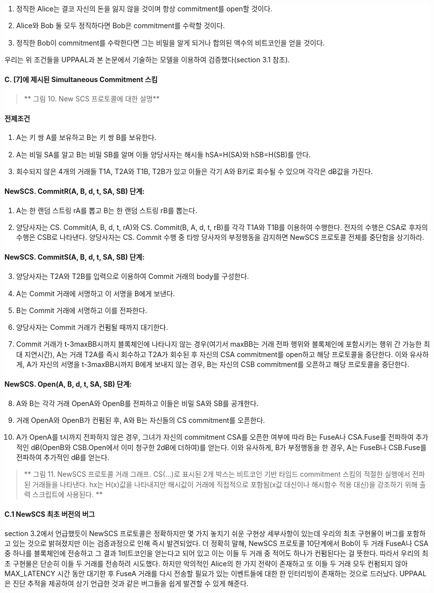 1. 정직한 Alice는 결코 자신의 돈을 잃지 않을 것이며 항상 commitment를 open할 것이다.

2. Alice와 Bob 둘 모두 정직하다면 Bob은 commitment를 수락할 것이다.

3. 정직한 Bob이 commitment를 수락한다면 그는 비밀을 알게 되거나 합의된 액수의 비트코인을 얻을 것이다.

우리는 위 조건들을 UPPAAL과 본 논문에서 기술하는 모델을 이용하여 검증했다(section 3.1 참조).

#### C. [7]에 제시된 Simultaneous Commitment 스킴

> ** 그림 10. New SCS 프로토콜에 대한 설명** 

#### 전제조건

1. A는 키 쌍 A를 보유하고 B는 키 쌍 B를 보유한다.

2. A는 비밀 SA를 알고 B는 비밀 SB를 알며 이들 양당사자는 해시들 hSA=H(SA)와 hSB=H(SB)를 안다.

3. 회수되지 않은 4개의 거래들 T1A, T2A와 T1B, T2B가 있고 이들은 각기 A와 B키로 회수될 수 있으며 각각은 dɃ값을 가진다.

#### NewSCS. CommitR(A, B, d, t, SA, SB) 단계:

1. A는 한 랜덤 스트링 rA를 뽑고 B는 한 랜덤 스트링 rB를 뽑는다.

2. 양당사자는 CS. Commit(A, B, d, t, rA)와 CS. Commit(B, A, d, t, rB)를 각각 T1A와 T1B를 이용하여 수행한다. 전자의 수행은 CSA로 후자의 수행은 CSB로 나타낸다. 양당사자는 CS. Commit 수행 중 타방 당사자의 부정행동을 감지하면 NewSCS 프로토콜 전체를 중단함을 상기하라.

#### NewSCS. CommitS(A, B, d, t, SA, SB) 단계:

3. 양당사자는 T2A와 T2B를 입력으로 이용하여 Commit 거래의 body를 구성한다.

4. A는 Commit 거래에 서명하고 이 서명을 B에게 보낸다.

5. B는 Commit 거래에 서명하고 이를 전파한다.

6. 양당사자는 Commit 거래가 컨펌될 때까지 대기한다.

7. Commit 거래가 t-3maxBB시까지 블록체인에 나타나지 않는 경우(여기서 maxBB는 거래 전파 행위와 블록체인에 포함시키는 행위 간 가능한 최대 지연시간), A는 거래 T2A를 즉시 회수하고 T2A가 회수된 후 자신의 CSA commitment를 open하고 해당 프로토콜을 중단한다. 이와 유사하게, A가 자신의 서명을 t-3maxBB시까지 B에게 보내지 않는 경우, B는 자신의 CSB commitment를 오픈하고 해당 프로토콜을 중단한다.

#### NewSCS. Open(A, B, d, t, SA, SB) 단계:

8. A와 B는 각각 거래 OpenA와 OpenB를 전파하고 이들은 비밀 SA와 SB를 공개한다.

9. 거래 OpenA와 OpenB가 컨펌된 후, A와 B는 자신들의 CS commitment를 오픈한다.

10. A가 OpenA를 t시까지 전파하지 않은 경우, 그녀가 자신의 commitment CSA를 오픈한 여부에 따라 B는 FuseA나 CSA.Fuse를 전파하여 추가적인 dɃ(OpenB와 CSB.Open에서 이미 청구한 2dɃ에 더하여)를 얻는다. 이와 유사하게, B가 부정행동을 한 경우, A는 FuseB나 CSB.Fuse를 전파하여 추가적인 dɃ를 얻는다.

> ** 그림 11. NewSCS 프로토콜 거래 그래프. CS(…)로 표시된 2개 박스는 비트코인 기반 타임드 commitment 스킴의 적절한 실행에서 전파된 거래들을 나타낸다. hx는 H(x)값을 나타내지만 해시값이 거래에 직접적으로 포함됨(x값 대신이나 해시함수 적용 대신)을 강조하기 위해 출력 스크립트에 사용된다. **

#### C.1 NewSCS 최초 버전의 버그

section 3.2에서 언급했듯이 NewSCS 프로토콜은 정확하지만 몇 가지 놓치기 쉬운 구현상 세부사항이 있는데 우리의 최초 구현물이 버그를 포함하고 있는 것으로 밝혀졌지만 이는 검증과정으로 인해 즉시 발견되었다. 더 정확히 말해, NewSCS 프로토콜 10단계에서 Bob이 두 거래 FuseA나 CSA 중 하나를 블록체인에 전송하고 그 결과 1비트코인을 얻는다고 되어 있고 이는 이들 두 거래 중 적어도 하나가 컨펌된다는 걸 뜻한다. 따라서 우리의 최초 구현물은 단순히 이들 두 거래를 전송하려 시도했다. 하지만 악의적인 Alice의 한 가지 전략이 존재하고 또 이들 두 거래 모두 컨펌되지 않아 MAX_LATENCY 시간 동안 대기한 후 FuseA 거래를 다시 전송할 필요가 있는 이벤트들에 대한 한 인터리빙이 존재하는 것으로 드러났다. UPPAAL은 진단 추적을 제공하여 상기 언급한 것과 같은 버그들을 쉽게 발견할 수 있게 해준다.
